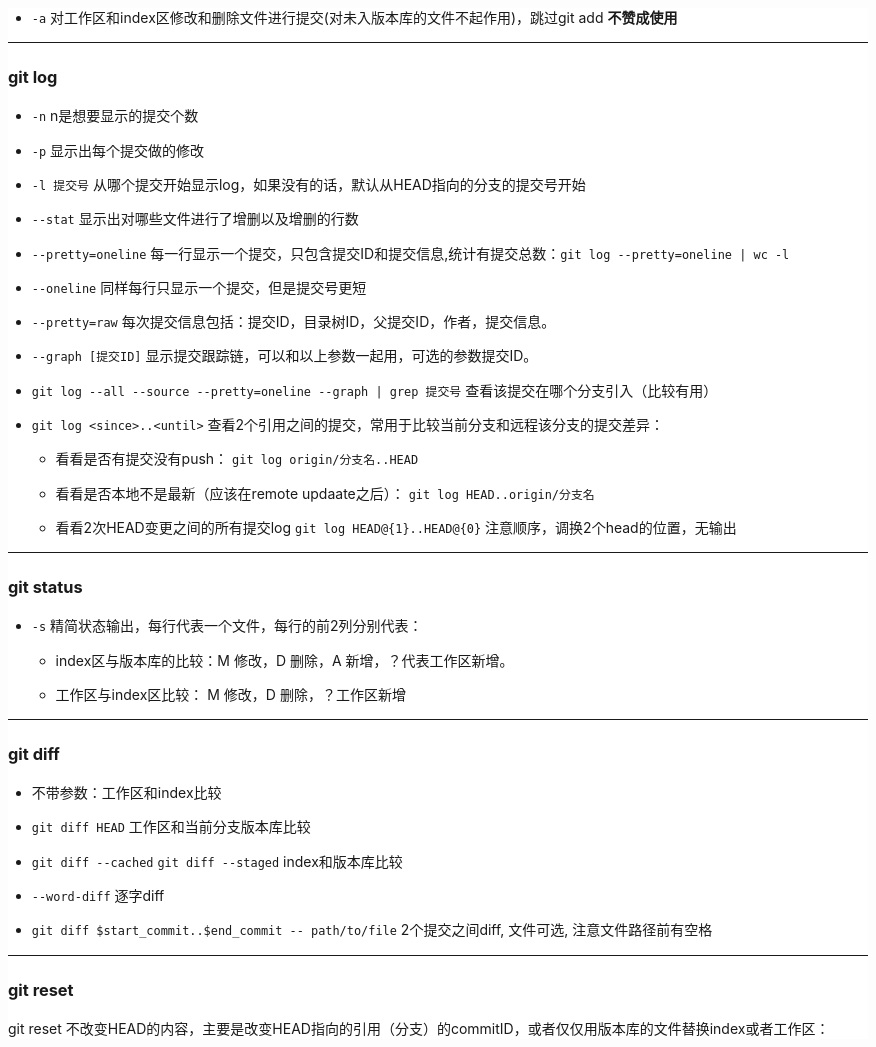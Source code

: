 * `-a` 对工作区和index区修改和删除文件进行提交(对未入版本库的文件不起作用)，跳过git add  **不赞成使用**

----

### git log

* `-n` n是想要显示的提交个数

* `-p` 显示出每个提交做的修改

* `-l 提交号` 从哪个提交开始显示log，如果没有的话，默认从HEAD指向的分支的提交号开始

* `--stat` 显示出对哪些文件进行了增删以及增删的行数

* `--pretty=oneline` 每一行显示一个提交，只包含提交ID和提交信息,统计有提交总数：`git log --pretty=oneline | wc -l`

* `--oneline` 同样每行只显示一个提交，但是提交号更短

* `--pretty=raw` 每次提交信息包括：提交ID，目录树ID，父提交ID，作者，提交信息。

* `--graph [提交ID]` 显示提交跟踪链，可以和以上参数一起用，可选的参数提交ID。

* `git log --all --source --pretty=oneline --graph | grep 提交号` 查看该提交在哪个分支引入（比较有用）

* `git log <since>..<until>` 查看2个引用之间的提交，常用于比较当前分支和远程该分支的提交差异：

  * 看看是否有提交没有push： `git log origin/分支名..HEAD`

  * 看看是否本地不是最新（应该在remote updaate之后）： `git log HEAD..origin/分支名`

  * 看看2次HEAD变更之间的所有提交log `git log HEAD@{1}..HEAD@{0}` 注意顺序，调换2个head的位置，无输出

----

### git status

* `-s` 精简状态输出，每行代表一个文件，每行的前2列分别代表：

  * index区与版本库的比较：M 修改，D 删除，A 新增，？代表工作区新增。

  * 工作区与index区比较： M 修改，D 删除，？工作区新增

----

### git diff

* 不带参数：工作区和index比较

* `git diff HEAD` 工作区和当前分支版本库比较

* `git diff --cached` `git diff --staged` index和版本库比较

* `--word-diff` 逐字diff

* `git diff $start_commit..$end_commit -- path/to/file` 2个提交之间diff, 文件可选, 注意文件路径前有空格

----

### git reset

git reset 不改变HEAD的内容，主要是改变HEAD指向的引用（分支）的commitID，或者仅仅用版本库的文件替换index或者工作区：
